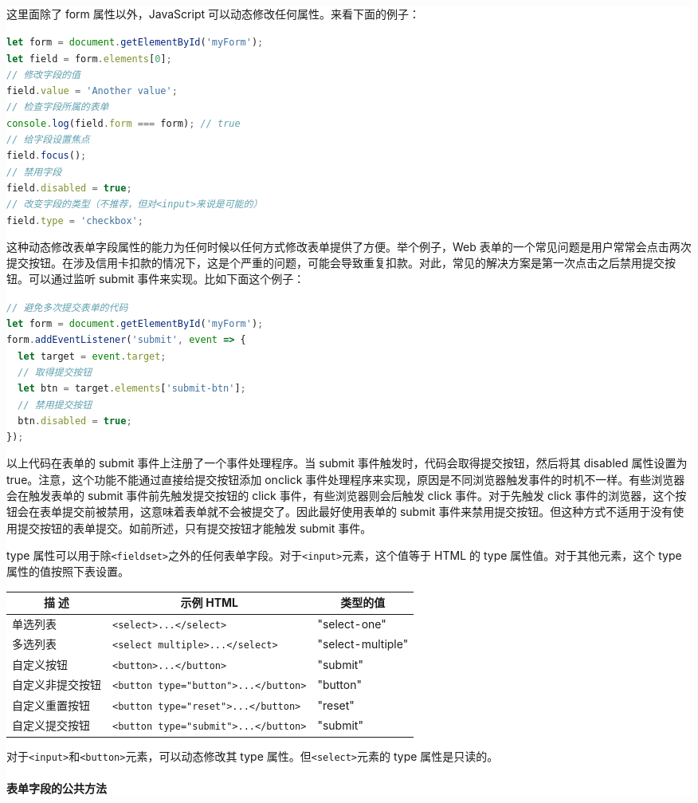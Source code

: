 这里面除了 form 属性以外，JavaScript 可以动态修改任何属性。来看下面的例子：

```js
let form = document.getElementById('myForm');
let field = form.elements[0];
// 修改字段的值
field.value = 'Another value';
// 检查字段所属的表单
console.log(field.form === form); // true
// 给字段设置焦点
field.focus();
// 禁用字段
field.disabled = true;
// 改变字段的类型（不推荐，但对<input>来说是可能的）
field.type = 'checkbox';
```

这种动态修改表单字段属性的能力为任何时候以任何方式修改表单提供了方便。举个例子，Web 表单的一个常见问题是用户常常会点击两次提交按钮。在涉及信用卡扣款的情况下，这是个严重的问题，可能会导致重复扣款。对此，常见的解决方案是第一次点击之后禁用提交按钮。可以通过监听 submit 事件来实现。比如下面这个例子：

```js
// 避免多次提交表单的代码
let form = document.getElementById('myForm');
form.addEventListener('submit', event => {
  let target = event.target;
  // 取得提交按钮
  let btn = target.elements['submit-btn'];
  // 禁用提交按钮
  btn.disabled = true;
});
```

以上代码在表单的 submit 事件上注册了一个事件处理程序。当 submit 事件触发时，代码会取得提交按钮，然后将其 disabled 属性设置为 true。注意，这个功能不能通过直接给提交按钮添加 onclick 事件处理程序来实现，原因是不同浏览器触发事件的时机不一样。有些浏览器会在触发表单的 submit 事件前先触发提交按钮的 click 事件，有些浏览器则会后触发 click 事件。对于先触发 click 事件的浏览器，这个按钮会在表单提交前被禁用，这意味着表单就不会被提交了。因此最好使用表单的 submit 事件来禁用提交按钮。但这种方式不适用于没有使用提交按钮的表单提交。如前所述，只有提交按钮才能触发 submit 事件。

type 属性可以用于除`<fieldset>`之外的任何表单字段。对于`<input>`元素，这个值等于 HTML 的 type 属性值。对于其他元素，这个 type 属性的值按照下表设置。

| 描 述            | 示例 HTML                            | 类型的值          |
| ---------------- | ------------------------------------ | ----------------- |
| 单选列表         | `<select>...</select>`               | "select-one"      |
| 多选列表         | `<select multiple>...</select>`      | "select-multiple" |
| 自定义按钮       | `<button>...</button>`               | "submit"          |
| 自定义非提交按钮 | `<button type="button">...</button>` | "button"          |
| 自定义重置按钮   | `<button type="reset">...</button>`  | "reset"           |
| 自定义提交按钮   | `<button type="submit">...</button>` | "submit"          |

对于`<input>`和`<button>`元素，可以动态修改其 type 属性。但`<select>`元素的 type 属性是只读的。

#### 表单字段的公共方法
